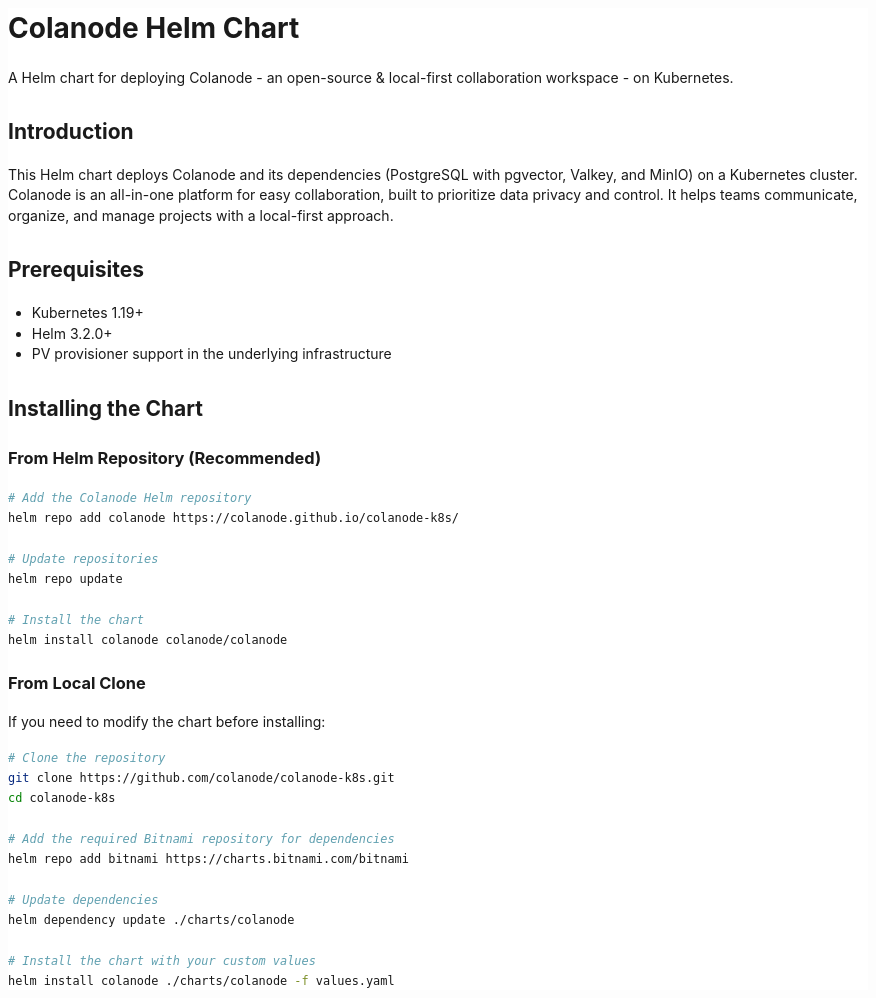 # Colanode Helm Chart

A Helm chart for deploying Colanode - an open-source & local-first collaboration workspace - on Kubernetes.

## Introduction

This Helm chart deploys Colanode and its dependencies (PostgreSQL with pgvector, Valkey, and MinIO) on a Kubernetes cluster. Colanode is an all-in-one platform for easy collaboration, built to prioritize data privacy and control. It helps teams communicate, organize, and manage projects with a local-first approach.

## Prerequisites

- Kubernetes 1.19+
- Helm 3.2.0+
- PV provisioner support in the underlying infrastructure

## Installing the Chart

### From Helm Repository (Recommended)

```bash
# Add the Colanode Helm repository
helm repo add colanode https://colanode.github.io/colanode-k8s/

# Update repositories
helm repo update

# Install the chart
helm install colanode colanode/colanode
```

### From Local Clone

If you need to modify the chart before installing:

```bash
# Clone the repository
git clone https://github.com/colanode/colanode-k8s.git
cd colanode-k8s

# Add the required Bitnami repository for dependencies
helm repo add bitnami https://charts.bitnami.com/bitnami

# Update dependencies
helm dependency update ./charts/colanode

# Install the chart with your custom values
helm install colanode ./charts/colanode -f values.yaml
```
